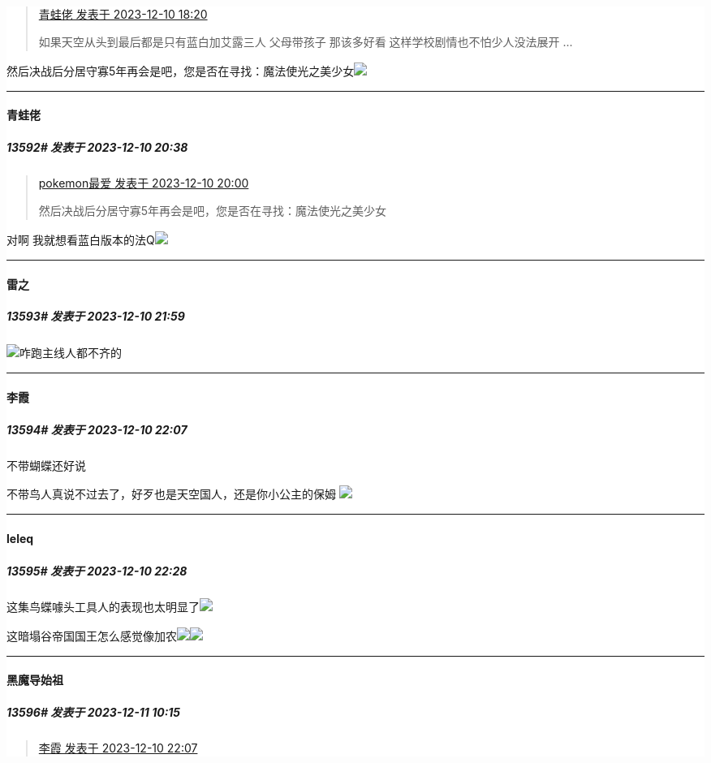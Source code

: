 <blockquote><a href="httphttps://bbs.saraba1st.com/2b/forum.php?mod=redirect&amp;goto=findpost&amp;pid=63283737&amp;ptid=2107517" target="_blank">青蛙佬 发表于 2023-12-10 18:20</a>

如果天空从头到最后都是只有蓝白加艾露三人 父母带孩子 那该多好看 这样学校剧情也不怕少人没法展开 ...</blockquote>
然后决战后分居守寡5年再会是吧，您是否在寻找：魔法使光之美少女<img src="https://static.saraba1st.com/image/smiley/face2017/067.png" referrerpolicy="no-referrer">


*****

####  青蛙佬  
##### 13592#       发表于 2023-12-10 20:38

<blockquote><a href="httphttps://bbs.saraba1st.com/2b/forum.php?mod=redirect&amp;goto=findpost&amp;pid=63284896&amp;ptid=2107517" target="_blank">pokemon最爱 发表于 2023-12-10 20:00</a>

然后决战后分居守寡5年再会是吧，您是否在寻找：魔法使光之美少女</blockquote>
对啊 我就想看蓝白版本的法Q<img src="https://static.saraba1st.com/image/smiley/face2017/004.gif" referrerpolicy="no-referrer">


*****

####  雷之  
##### 13593#       发表于 2023-12-10 21:59

<img src="https://static.saraba1st.com/image/smiley/face2017/067.png" referrerpolicy="no-referrer">咋跑主线人都不齐的


*****

####  李霞  
##### 13594#       发表于 2023-12-10 22:07

不带蝴蝶还好说

不带鸟人真说不过去了，好歹也是天空国人，还是你小公主的保姆 <img src="https://static.saraba1st.com/image/smiley/carton2017/019.png" referrerpolicy="no-referrer">


*****

####  leleq  
##### 13595#       发表于 2023-12-10 22:28

这集鸟蝶噱头工具人的表现也太明显了<img src="https://static.saraba1st.com/image/smiley/face2017/001.png" referrerpolicy="no-referrer">

这暗塌谷帝国国王怎么感觉像加农<img src="https://static.saraba1st.com/image/smiley/carton2017/417.gif" referrerpolicy="no-referrer"><img src="https://static.saraba1st.com/image/smiley/face2017/066.png" referrerpolicy="no-referrer">


*****

####  黑魔导始祖  
##### 13596#       发表于 2023-12-11 10:15

<blockquote><a href="httphttps://bbs.saraba1st.com/2b/forum.php?mod=redirect&amp;goto=findpost&amp;pid=63287134&amp;ptid=2107517" target="_blank">李霞 发表于 2023-12-10 22:07</a>
